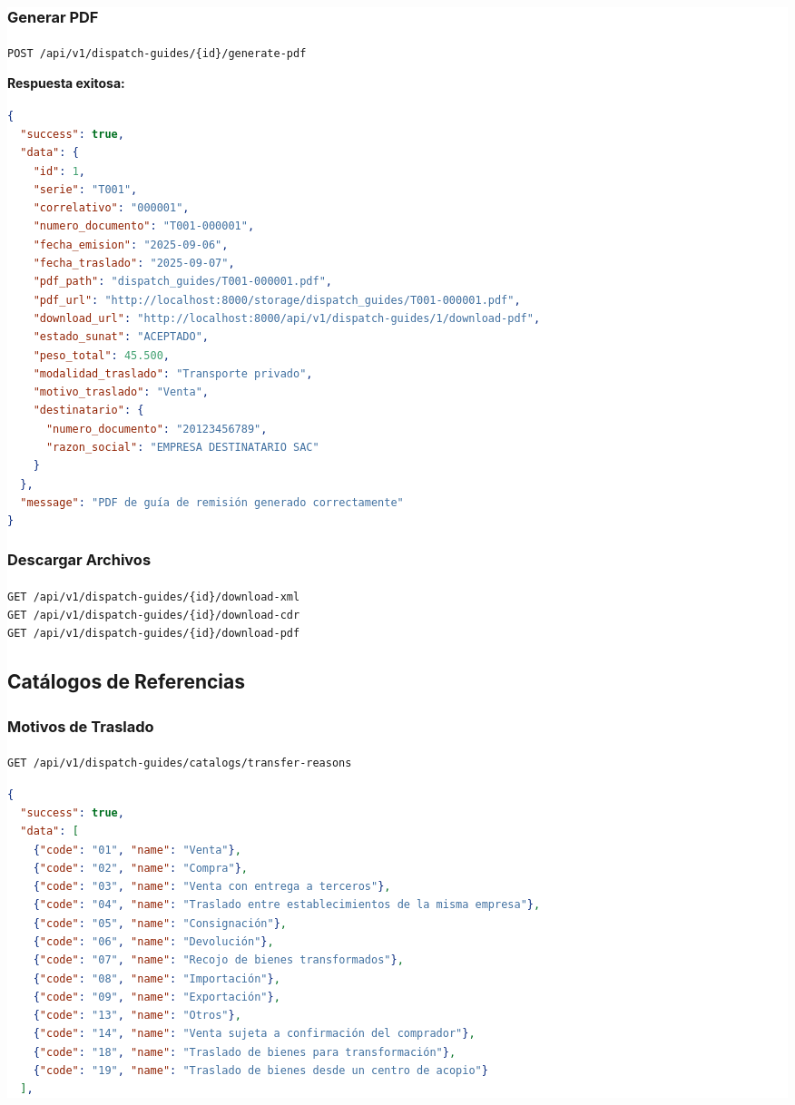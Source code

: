 ### Generar PDF
```
POST /api/v1/dispatch-guides/{id}/generate-pdf
```

**Respuesta exitosa:**
```json
{
  "success": true,
  "data": {
    "id": 1,
    "serie": "T001",
    "correlativo": "000001",
    "numero_documento": "T001-000001",
    "fecha_emision": "2025-09-06",
    "fecha_traslado": "2025-09-07",
    "pdf_path": "dispatch_guides/T001-000001.pdf",
    "pdf_url": "http://localhost:8000/storage/dispatch_guides/T001-000001.pdf",
    "download_url": "http://localhost:8000/api/v1/dispatch-guides/1/download-pdf",
    "estado_sunat": "ACEPTADO",
    "peso_total": 45.500,
    "modalidad_traslado": "Transporte privado",
    "motivo_traslado": "Venta",
    "destinatario": {
      "numero_documento": "20123456789",
      "razon_social": "EMPRESA DESTINATARIO SAC"
    }
  },
  "message": "PDF de guía de remisión generado correctamente"
}
```

### Descargar Archivos
```
GET /api/v1/dispatch-guides/{id}/download-xml
GET /api/v1/dispatch-guides/{id}/download-cdr  
GET /api/v1/dispatch-guides/{id}/download-pdf
```

## Catálogos de Referencias

### Motivos de Traslado
```
GET /api/v1/dispatch-guides/catalogs/transfer-reasons
```

```json
{
  "success": true,
  "data": [
    {"code": "01", "name": "Venta"},
    {"code": "02", "name": "Compra"},
    {"code": "03", "name": "Venta con entrega a terceros"},
    {"code": "04", "name": "Traslado entre establecimientos de la misma empresa"},
    {"code": "05", "name": "Consignación"},
    {"code": "06", "name": "Devolución"},
    {"code": "07", "name": "Recojo de bienes transformados"},
    {"code": "08", "name": "Importación"},
    {"code": "09", "name": "Exportación"},
    {"code": "13", "name": "Otros"},
    {"code": "14", "name": "Venta sujeta a confirmación del comprador"},
    {"code": "18", "name": "Traslado de bienes para transformación"},
    {"code": "19", "name": "Traslado de bienes desde un centro de acopio"}
  ],
```